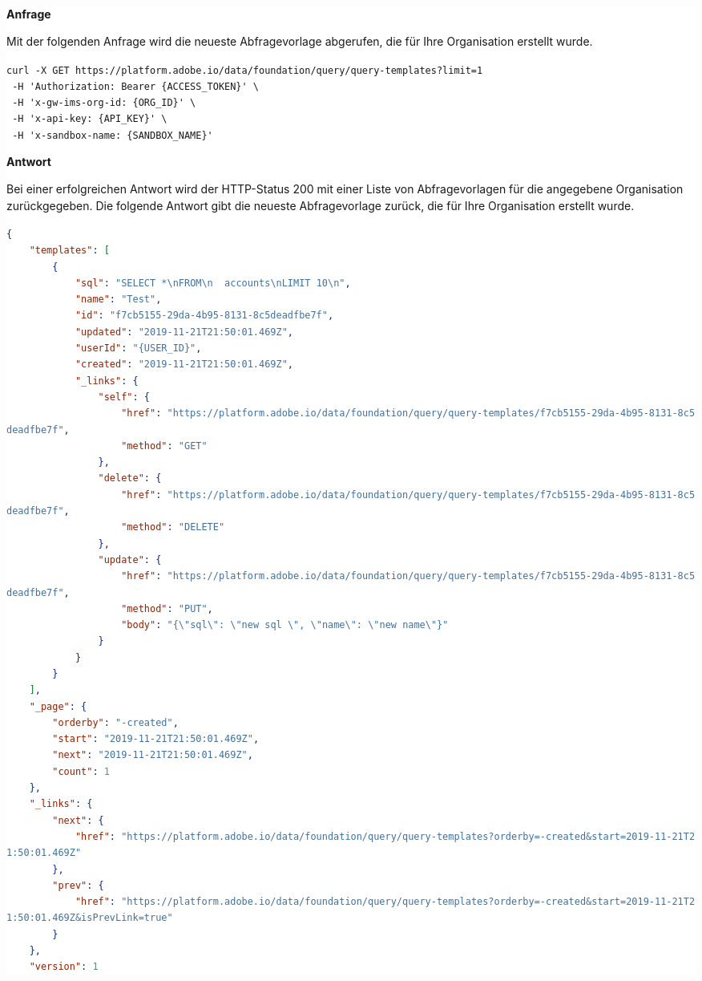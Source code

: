 **Anfrage**

Mit der folgenden Anfrage wird die neueste Abfragevorlage abgerufen, die für Ihre Organisation erstellt wurde.

```shell
curl -X GET https://platform.adobe.io/data/foundation/query/query-templates?limit=1
 -H 'Authorization: Bearer {ACCESS_TOKEN}' \
 -H 'x-gw-ims-org-id: {ORG_ID}' \
 -H 'x-api-key: {API_KEY}' \
 -H 'x-sandbox-name: {SANDBOX_NAME}'
```

**Antwort**

Bei einer erfolgreichen Antwort wird der HTTP-Status 200 mit einer Liste von Abfragevorlagen für die angegebene Organisation zurückgegeben. Die folgende Antwort gibt die neueste Abfragevorlage zurück, die für Ihre Organisation erstellt wurde.

```json
{
    "templates": [
        {
            "sql": "SELECT *\nFROM\n  accounts\nLIMIT 10\n",
            "name": "Test",
            "id": "f7cb5155-29da-4b95-8131-8c5deadfbe7f",
            "updated": "2019-11-21T21:50:01.469Z",
            "userId": "{USER_ID}",
            "created": "2019-11-21T21:50:01.469Z",
            "_links": {
                "self": {
                    "href": "https://platform.adobe.io/data/foundation/query/query-templates/f7cb5155-29da-4b95-8131-8c5deadfbe7f",
                    "method": "GET"
                },
                "delete": {
                    "href": "https://platform.adobe.io/data/foundation/query/query-templates/f7cb5155-29da-4b95-8131-8c5deadfbe7f",
                    "method": "DELETE"
                },
                "update": {
                    "href": "https://platform.adobe.io/data/foundation/query/query-templates/f7cb5155-29da-4b95-8131-8c5deadfbe7f",
                    "method": "PUT",
                    "body": "{\"sql\": \"new sql \", \"name\": \"new name\"}"
                }
            }
        }
    ],
    "_page": {
        "orderby": "-created",
        "start": "2019-11-21T21:50:01.469Z",
        "next": "2019-11-21T21:50:01.469Z",
        "count": 1
    },
    "_links": {
        "next": {
            "href": "https://platform.adobe.io/data/foundation/query/query-templates?orderby=-created&start=2019-11-21T21:50:01.469Z"
        },
        "prev": {
            "href": "https://platform.adobe.io/data/foundation/query/query-templates?orderby=-created&start=2019-11-21T21:50:01.469Z&isPrevLink=true"
        }
    },
    "version": 1
```